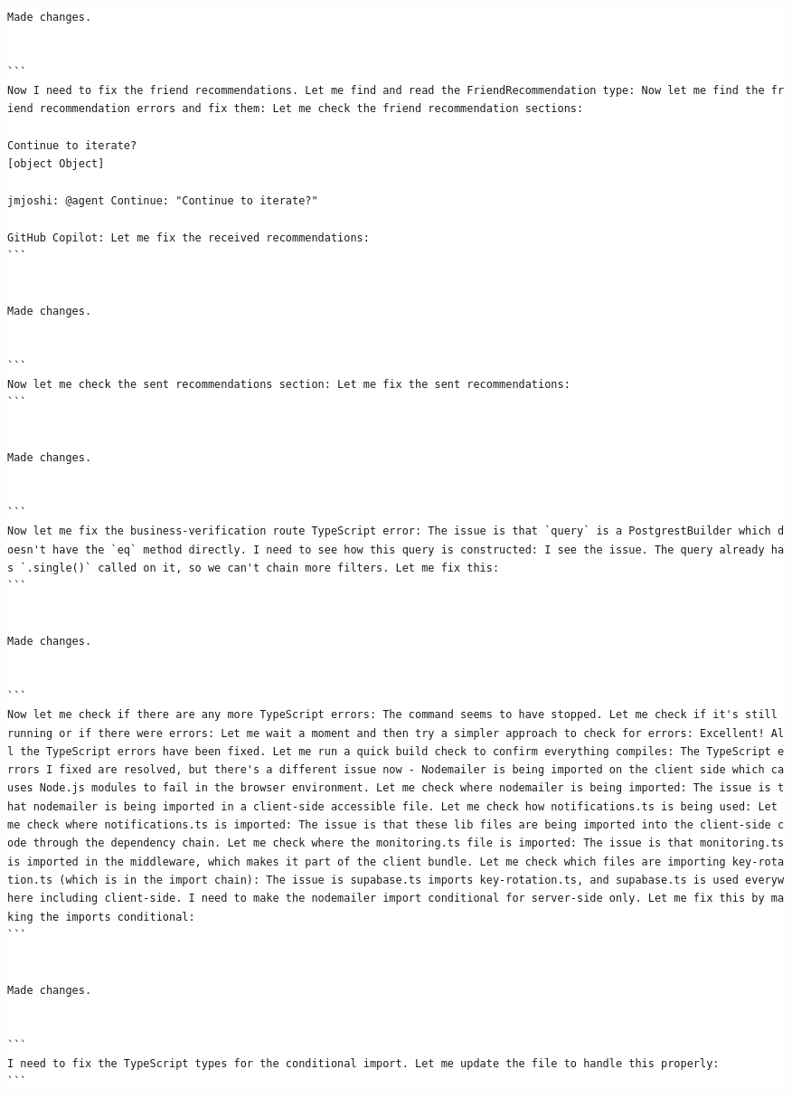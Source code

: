    ~~~~
Made changes.


```
Now I need to fix the friend recommendations. Let me find and read the FriendRecommendation type: Now let me find the friend recommendation errors and fix them: Let me check the friend recommendation sections: 

Continue to iterate?
[object Object]

jmjoshi: @agent Continue: "Continue to iterate?"

GitHub Copilot: Let me fix the received recommendations: 
```


Made changes.


```
Now let me check the sent recommendations section: Let me fix the sent recommendations: 
```


Made changes.


```
Now let me fix the business-verification route TypeScript error: The issue is that `query` is a PostgrestBuilder which doesn't have the `eq` method directly. I need to see how this query is constructed: I see the issue. The query already has `.single()` called on it, so we can't chain more filters. Let me fix this: 
```


Made changes.


```
Now let me check if there are any more TypeScript errors: The command seems to have stopped. Let me check if it's still running or if there were errors: Let me wait a moment and then try a simpler approach to check for errors: Excellent! All the TypeScript errors have been fixed. Let me run a quick build check to confirm everything compiles: The TypeScript errors I fixed are resolved, but there's a different issue now - Nodemailer is being imported on the client side which causes Node.js modules to fail in the browser environment. Let me check where nodemailer is being imported: The issue is that nodemailer is being imported in a client-side accessible file. Let me check how notifications.ts is being used: Let me check where notifications.ts is imported: The issue is that these lib files are being imported into the client-side code through the dependency chain. Let me check where the monitoring.ts file is imported: The issue is that monitoring.ts is imported in the middleware, which makes it part of the client bundle. Let me check which files are importing key-rotation.ts (which is in the import chain): The issue is supabase.ts imports key-rotation.ts, and supabase.ts is used everywhere including client-side. I need to make the nodemailer import conditional for server-side only. Let me fix this by making the imports conditional: 
```


Made changes.


```
I need to fix the TypeScript types for the conditional import. Let me update the file to handle this properly: 
```

   ~~~~